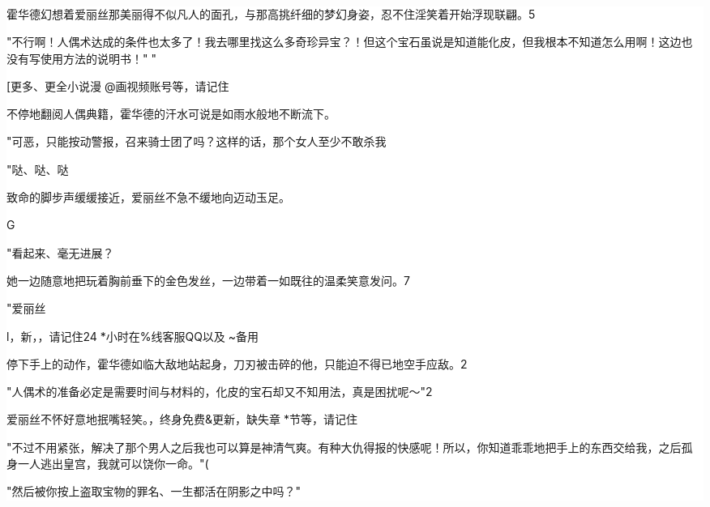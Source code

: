 



霍华德幻想着爱丽丝那美丽得不似凡人的面孔，与那高挑纤细的梦幻身姿，忍不住淫笑着开始浮现联翩。5



"不行啊！人偶术达成的条件也太多了！我去哪里找这么多奇珍异宝？！但这个宝石虽说是知道能化皮，但我根本不知道怎么用啊！这边也没有写使用方法的说明书！" "



 [更多、更全小说漫 @画视频账号等，请记住



不停地翻阅人偶典籍，霍华德的汗水可说是如雨水般地不断流下。





"可恶，只能按动警报，召来骑士团了吗？这样的话，那个女人至少不敢杀我





"哒、哒、哒





致命的脚步声缓缓接近，爱丽丝不急不缓地向迈动玉足。

G



"看起来、毫无进展？



她一边随意地把玩着胸前垂下的金色发丝，一边带着一如既往的温柔笑意发问。7





"爱丽丝

l，新，，请记住24 *小时在%线客服QQ以及 ~备用



停下手上的动作，霍华德如临大敌地站起身，刀刃被击碎的他，只能迫不得已地空手应敌。2



"人偶术的准备必定是需要时间与材料的，化皮的宝石却又不知用法，真是困扰呢～"2





爱丽丝不怀好意地抿嘴轻笑。，终身免费&更新，缺失章 *节等，请记住





"不过不用紧张，解决了那个男人之后我也可以算是神清气爽。有种大仇得报的快感呢！所以，你知道乖乖地把手上的东西交给我，之后孤身一人逃出皇宫，我就可以饶你一命。"(





"然后被你按上盗取宝物的罪名、一生都活在阴影之中吗？"
